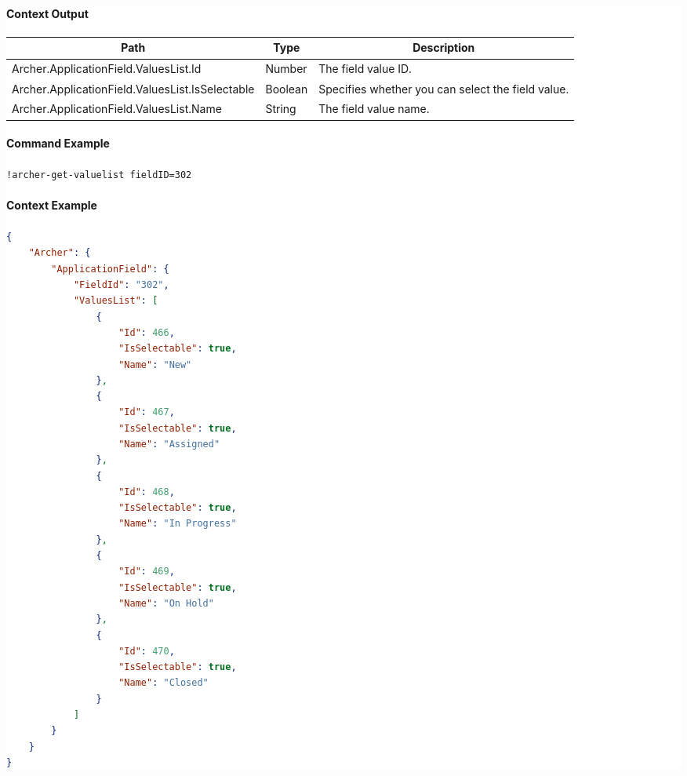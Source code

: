 #### Context Output

| **Path** | **Type** | **Description** |
| --- | --- | --- |
| Archer.ApplicationField.ValuesList.Id | Number | The field value ID. |
| Archer.ApplicationField.ValuesList.IsSelectable | Boolean | Specifies whether you can select the field value. |
| Archer.ApplicationField.ValuesList.Name | String | The field value name. |

#### Command Example

```!archer-get-valuelist fieldID=302```

#### Context Example

```json
{
    "Archer": {
        "ApplicationField": {
            "FieldId": "302",
            "ValuesList": [
                {
                    "Id": 466,
                    "IsSelectable": true,
                    "Name": "New"
                },
                {
                    "Id": 467,
                    "IsSelectable": true,
                    "Name": "Assigned"
                },
                {
                    "Id": 468,
                    "IsSelectable": true,
                    "Name": "In Progress"
                },
                {
                    "Id": 469,
                    "IsSelectable": true,
                    "Name": "On Hold"
                },
                {
                    "Id": 470,
                    "IsSelectable": true,
                    "Name": "Closed"
                }
            ]
        }
    }
}
```

